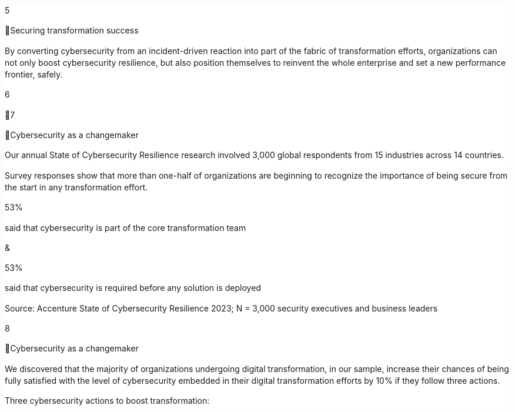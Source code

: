 5

Securing transformation success

By converting cybersecurity 
from an incident\-driven 
reaction into part of the fabric 
of transformation efforts, 
organizations can not only 
boost cybersecurity resilience, 
but also position themselves 
to reinvent the whole 
enterprise and set a new 
performance frontier, safely.

6

7

Cybersecurity as a changemaker

Our annual State of Cybersecurity Resilience research involved 
3,000 global respondents from 15 industries across 14 countries. 

Survey responses show that 
more than one\-half of 
organizations are beginning to 
recognize the importance of 
being secure from the start in 
any transformation effort.

53%

said that cybersecurity is 
part of the core 
transformation team

\&

53%

said that cybersecurity is 
required before any 
solution is deployed

Source: Accenture State of Cybersecurity Resilience 
2023; N \= 3,000 security executives and business leaders

8

Cybersecurity as a changemaker

We discovered that the majority of organizations undergoing digital 
transformation, in our sample, increase their chances of being fully satisfied 
with the level of cybersecurity embedded in their digital transformation 
efforts by 10% if they follow three actions.

Three cybersecurity actions to boost transformation:
